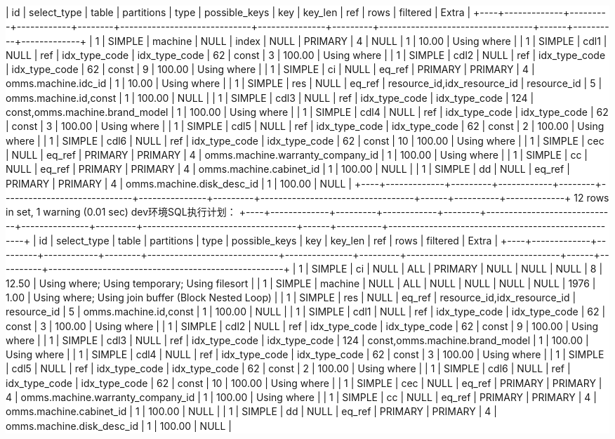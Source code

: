 | id | select_type | table   | partitions | type   | possible_keys               | key           | key_len | ref                              | rows | filtered | Extra       |
+----+-------------+---------+------------+--------+-----------------------------+---------------+---------+----------------------------------+------+----------+-------------+
|  1 | SIMPLE      | machine | NULL       | index  | NULL                        | PRIMARY       | 4       | NULL                             |    1 |    10.00 | Using where |
|  1 | SIMPLE      | cdl1    | NULL       | ref    | idx_type_code               | idx_type_code | 62      | const                            |    3 |   100.00 | Using where |
|  1 | SIMPLE      | cdl2    | NULL       | ref    | idx_type_code               | idx_type_code | 62      | const                            |    9 |   100.00 | Using where |
|  1 | SIMPLE      | ci      | NULL       | eq_ref | PRIMARY                     | PRIMARY       | 4       | omms.machine.idc_id              |    1 |    10.00 | Using where |
|  1 | SIMPLE      | res     | NULL       | eq_ref | resource_id,idx_resource_id | resource_id   | 5       | omms.machine.id,const            |    1 |   100.00 | NULL        |
|  1 | SIMPLE      | cdl3    | NULL       | ref    | idx_type_code               | idx_type_code | 124     | const,omms.machine.brand_model   |    1 |   100.00 | Using where |
|  1 | SIMPLE      | cdl4    | NULL       | ref    | idx_type_code               | idx_type_code | 62      | const                            |    3 |   100.00 | Using where |
|  1 | SIMPLE      | cdl5    | NULL       | ref    | idx_type_code               | idx_type_code | 62      | const                            |    2 |   100.00 | Using where |
|  1 | SIMPLE      | cdl6    | NULL       | ref    | idx_type_code               | idx_type_code | 62      | const                            |   10 |   100.00 | Using where |
|  1 | SIMPLE      | cec     | NULL       | eq_ref | PRIMARY                     | PRIMARY       | 4       | omms.machine.warranty_company_id |    1 |   100.00 | Using where |
|  1 | SIMPLE      | cc      | NULL       | eq_ref | PRIMARY                     | PRIMARY       | 4       | omms.machine.cabinet_id          |    1 |   100.00 | NULL        |
|  1 | SIMPLE      | dd      | NULL       | eq_ref | PRIMARY                     | PRIMARY       | 4       | omms.machine.disk_desc_id        |    1 |   100.00 | NULL        |
+----+-------------+---------+------------+--------+-----------------------------+---------------+---------+----------------------------------+------+----------+-------------+
12 rows in set, 1 warning (0.01 sec)
dev环境SQL执行计划：
+----+-------------+---------+------------+--------+-----------------------------+---------------+---------+----------------------------------+------+----------+----------------------------------------------------+
| id | select_type | table   | partitions | type   | possible_keys               | key           | key_len | ref                              | rows | filtered | Extra                                              |
+----+-------------+---------+------------+--------+-----------------------------+---------------+---------+----------------------------------+------+----------+----------------------------------------------------+
|  1 | SIMPLE      | ci      | NULL       | ALL    | PRIMARY                     | NULL          | NULL    | NULL                             |    8 |    12.50 | Using where; Using temporary; Using filesort       |
|  1 | SIMPLE      | machine | NULL       | ALL    | NULL                        | NULL          | NULL    | NULL                             | 1976 |     1.00 | Using where; Using join buffer (Block Nested Loop) |
|  1 | SIMPLE      | res     | NULL       | eq_ref | resource_id,idx_resource_id | resource_id   | 5       | omms.machine.id,const            |    1 |   100.00 | NULL                                               |
|  1 | SIMPLE      | cdl1    | NULL       | ref    | idx_type_code               | idx_type_code | 62      | const                            |    3 |   100.00 | Using where                                        |
|  1 | SIMPLE      | cdl2    | NULL       | ref    | idx_type_code               | idx_type_code | 62      | const                            |    9 |   100.00 | Using where                                        |
|  1 | SIMPLE      | cdl3    | NULL       | ref    | idx_type_code               | idx_type_code | 124     | const,omms.machine.brand_model   |    1 |   100.00 | Using where                                        |
|  1 | SIMPLE      | cdl4    | NULL       | ref    | idx_type_code               | idx_type_code | 62      | const                            |    3 |   100.00 | Using where                                        |
|  1 | SIMPLE      | cdl5    | NULL       | ref    | idx_type_code               | idx_type_code | 62      | const                            |    2 |   100.00 | Using where                                        |
|  1 | SIMPLE      | cdl6    | NULL       | ref    | idx_type_code               | idx_type_code | 62      | const                            |   10 |   100.00 | Using where                                        |
|  1 | SIMPLE      | cec     | NULL       | eq_ref | PRIMARY                     | PRIMARY       | 4       | omms.machine.warranty_company_id |    1 |   100.00 | Using where                                        |
|  1 | SIMPLE      | cc      | NULL       | eq_ref | PRIMARY                     | PRIMARY       | 4       | omms.machine.cabinet_id          |    1 |   100.00 | NULL                                               |
|  1 | SIMPLE      | dd      | NULL       | eq_ref | PRIMARY                     | PRIMARY       | 4       | omms.machine.disk_desc_id        |    1 |   100.00 | NULL                                               |